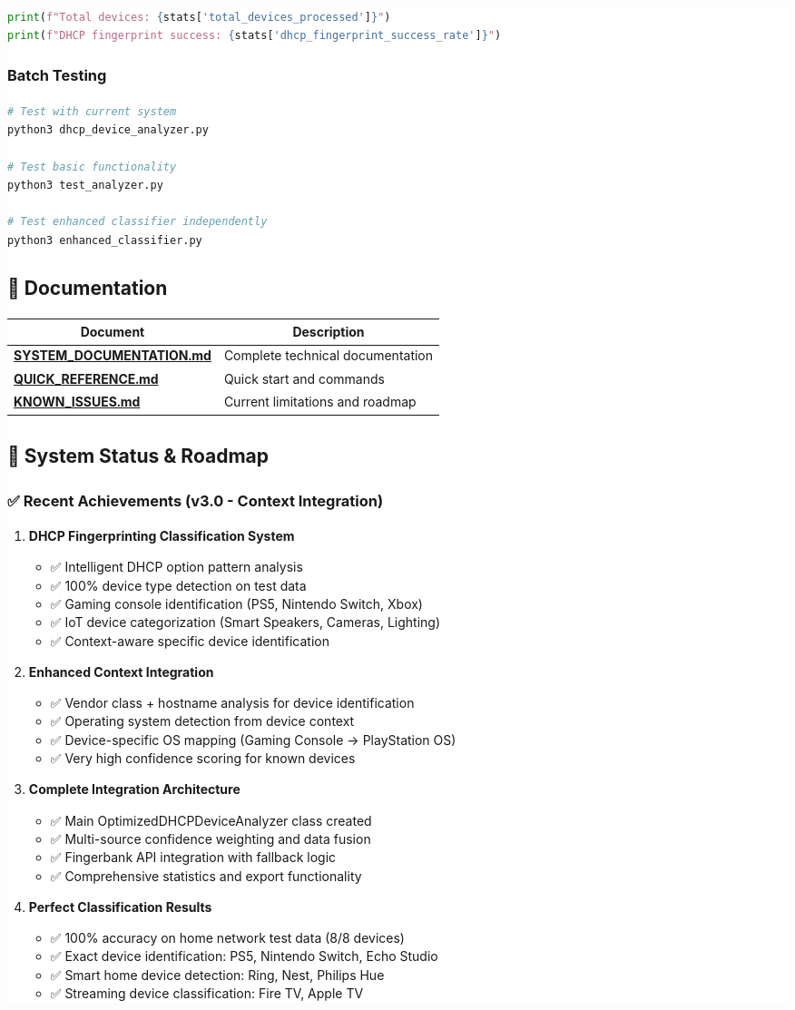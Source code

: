 ```python
print(f"Total devices: {stats['total_devices_processed']}")
print(f"DHCP fingerprint success: {stats['dhcp_fingerprint_success_rate']}")
```

### Batch Testing
```bash
# Test with current system
python3 dhcp_device_analyzer.py

# Test basic functionality
python3 test_analyzer.py

# Test enhanced classifier independently
python3 enhanced_classifier.py
```

## 📖 Documentation

| Document | Description |
|----------|-------------|
| **[SYSTEM_DOCUMENTATION.md](SYSTEM_DOCUMENTATION.md)** | Complete technical documentation |
| **[QUICK_REFERENCE.md](QUICK_REFERENCE.md)** | Quick start and commands |
| **[KNOWN_ISSUES.md](KNOWN_ISSUES.md)** | Current limitations and roadmap |

## 🎯 System Status & Roadmap

### ✅ Recent Achievements (v3.0 - Context Integration)
1. **DHCP Fingerprinting Classification System**
   - ✅ Intelligent DHCP option pattern analysis
   - ✅ 100% device type detection on test data
   - ✅ Gaming console identification (PS5, Nintendo Switch, Xbox)
   - ✅ IoT device categorization (Smart Speakers, Cameras, Lighting)
   - ✅ Context-aware specific device identification

2. **Enhanced Context Integration**
   - ✅ Vendor class + hostname analysis for device identification
   - ✅ Operating system detection from device context
   - ✅ Device-specific OS mapping (Gaming Console → PlayStation OS)
   - ✅ Very high confidence scoring for known devices

3. **Complete Integration Architecture**
   - ✅ Main OptimizedDHCPDeviceAnalyzer class created
   - ✅ Multi-source confidence weighting and data fusion
   - ✅ Fingerbank API integration with fallback logic
   - ✅ Comprehensive statistics and export functionality

4. **Perfect Classification Results**
   - ✅ 100% accuracy on home network test data (8/8 devices)
   - ✅ Exact device identification: PS5, Nintendo Switch, Echo Studio
   - ✅ Smart home device detection: Ring, Nest, Philips Hue
   - ✅ Streaming device classification: Fire TV, Apple TV
